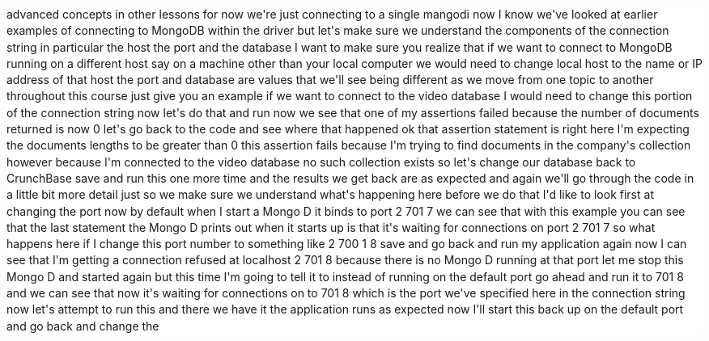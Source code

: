 advanced concepts in other lessons for
now we're just connecting to a single
mangodi now I know we've looked at
earlier examples of connecting to
MongoDB within the driver but let's make
sure we understand the components of the
connection string in particular the host
the port and the database I want to make
sure you realize that if we want to
connect to MongoDB running on a
different host say on a machine other
than your local computer we would need
to change local host to the name or IP
address of that host the port and
database are values that we'll see being
different as we move from one topic to
another throughout this course just give
you an example if we want to connect to
the video database I would need to
change this portion of the connection
string now let's do that and run now we
see that one of my assertions failed
because the number of documents returned
is now 0 let's go back to the code and
see where that happened ok that
assertion statement is right here I'm
expecting the documents lengths to be
greater than 0 this assertion fails
because I'm trying to find documents in
the company's collection however because
I'm connected to the video database no
such collection exists so let's change
our database back to CrunchBase save and
run this one more time and the results
we get back are as expected and again
we'll go through the code in a little
bit more detail just so we make sure we
understand what's happening here
before we do that I'd like to look first
at changing the port now by default when
I start a Mongo D it binds to port 2 701
7 we can see that with this example you
can see that the last statement the
Mongo D prints out when it starts up is
that it's waiting for connections on
port 2 701 7 so what happens here if I
change this port number to something
like 2 700 1 8 save and go back and run
my application again now I can see that
I'm getting a connection refused at
localhost 2 701 8 because there is no
Mongo D running at that port let me stop
this Mongo D
and started again but this time I'm
going to tell it to instead of running
on the default port go ahead and run it
to 701 8 and we can see that now it's
waiting for connections on to 701 8
which is the port we've specified here
in the connection string now let's
attempt to run this and there we have it
the application runs as expected
now I'll start this back up on the
default port and go back and change the